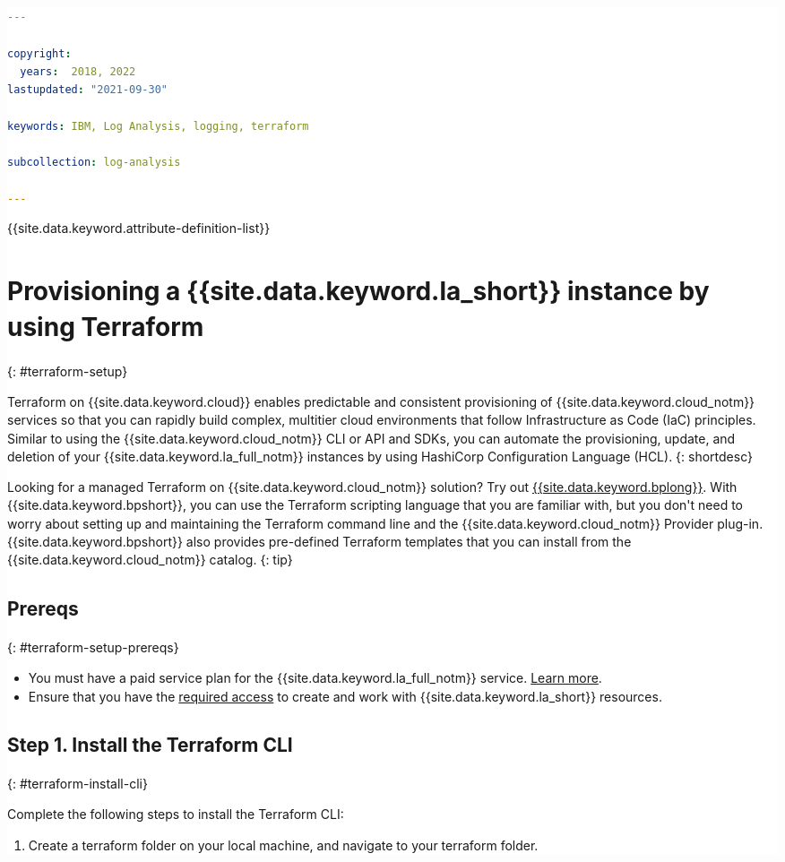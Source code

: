 ```yaml
---

copyright:
  years:  2018, 2022
lastupdated: "2021-09-30"

keywords: IBM, Log Analysis, logging, terraform

subcollection: log-analysis

---
```


{{site.data.keyword.attribute-definition-list}}



# Provisioning a {{site.data.keyword.la_short}} instance by using Terraform
{: #terraform-setup}

Terraform on {{site.data.keyword.cloud}} enables predictable and consistent provisioning of {{site.data.keyword.cloud_notm}} services so that you can rapidly build complex, multitier cloud environments that follow Infrastructure as Code (IaC) principles. Similar to using the {{site.data.keyword.cloud_notm}} CLI or API and SDKs, you can automate the provisioning, update, and deletion of your {{site.data.keyword.la_full_notm}} instances by using HashiCorp Configuration Language (HCL).
{: shortdesc}

Looking for a managed Terraform on {{site.data.keyword.cloud_notm}} solution? Try out [{{site.data.keyword.bplong}}](/docs/schematics?topic=schematics-getting-started). With {{site.data.keyword.bpshort}}, you can use the Terraform scripting language that you are familiar with, but you don't need to worry about setting up and maintaining the Terraform command line and the {{site.data.keyword.cloud_notm}} Provider plug-in. {{site.data.keyword.bpshort}} also provides pre-defined Terraform templates that you can install from the {{site.data.keyword.cloud_notm}} catalog.
{: tip}

## Prereqs
{: #terraform-setup-prereqs}

- You must have a paid service plan for the {{site.data.keyword.la_full_notm}} service. [Learn more](/docs/log-analysis?topic=log-analysis-service_plans). 
- Ensure that you have the [required access](/docs/log-analysis?topic=log-analysis-iam) to create and work with {{site.data.keyword.la_short}} resources.


## Step 1. Install the Terraform CLI
{: #terraform-install-cli}

Complete the following steps to install the Terraform CLI:

1. Create a terraform folder on your local machine, and navigate to your terraform folder.
   